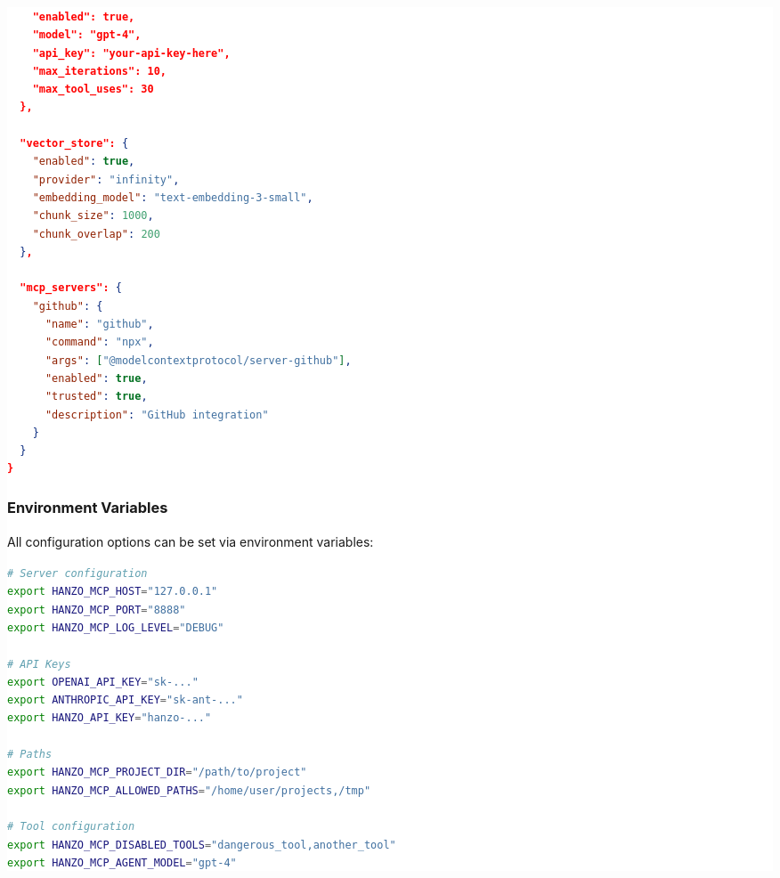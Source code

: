 ```json
    "enabled": true,
    "model": "gpt-4",
    "api_key": "your-api-key-here",
    "max_iterations": 10,
    "max_tool_uses": 30
  },
  
  "vector_store": {
    "enabled": true,
    "provider": "infinity",
    "embedding_model": "text-embedding-3-small",
    "chunk_size": 1000,
    "chunk_overlap": 200
  },
  
  "mcp_servers": {
    "github": {
      "name": "github",
      "command": "npx",
      "args": ["@modelcontextprotocol/server-github"],
      "enabled": true,
      "trusted": true,
      "description": "GitHub integration"
    }
  }
}
```

### Environment Variables

All configuration options can be set via environment variables:

```bash
# Server configuration
export HANZO_MCP_HOST="127.0.0.1"
export HANZO_MCP_PORT="8888"
export HANZO_MCP_LOG_LEVEL="DEBUG"

# API Keys
export OPENAI_API_KEY="sk-..."
export ANTHROPIC_API_KEY="sk-ant-..."
export HANZO_API_KEY="hanzo-..."

# Paths
export HANZO_MCP_PROJECT_DIR="/path/to/project"
export HANZO_MCP_ALLOWED_PATHS="/home/user/projects,/tmp"

# Tool configuration
export HANZO_MCP_DISABLED_TOOLS="dangerous_tool,another_tool"
export HANZO_MCP_AGENT_MODEL="gpt-4"
```
